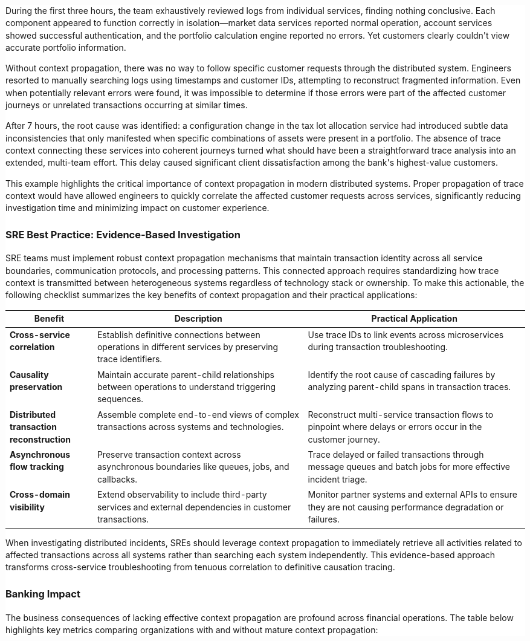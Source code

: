 During the first three hours, the team exhaustively reviewed logs from individual services, finding nothing conclusive. Each component appeared to function correctly in isolation—market data services reported normal operation, account services showed successful authentication, and the portfolio calculation engine reported no errors. Yet customers clearly couldn't view accurate portfolio information.

Without context propagation, there was no way to follow specific customer requests through the distributed system. Engineers resorted to manually searching logs using timestamps and customer IDs, attempting to reconstruct fragmented information. Even when potentially relevant errors were found, it was impossible to determine if those errors were part of the affected customer journeys or unrelated transactions occurring at similar times.

After 7 hours, the root cause was identified: a configuration change in the tax lot allocation service had introduced subtle data inconsistencies that only manifested when specific combinations of assets were present in a portfolio. The absence of trace context connecting these services into coherent journeys turned what should have been a straightforward trace analysis into an extended, multi-team effort. This delay caused significant client dissatisfaction among the bank's highest-value customers.

This example highlights the critical importance of context propagation in modern distributed systems. Proper propagation of trace context would have allowed engineers to quickly correlate the affected customer requests across services, significantly reducing investigation time and minimizing impact on customer experience.

### SRE Best Practice: Evidence-Based Investigation

SRE teams must implement robust context propagation mechanisms that maintain transaction identity across all service boundaries, communication protocols, and processing patterns. This connected approach requires standardizing how trace context is transmitted between heterogeneous systems regardless of technology stack or ownership. To make this actionable, the following checklist summarizes the key benefits of context propagation and their practical applications:

| **Benefit** | **Description** | **Practical Application** |
| ------------------------------------------ | ---------------------------------------------------------------------------------------------------------- | -------------------------------------------------------------------------------------------------------------- |
| **Cross-service correlation** | Establish definitive connections between operations in different services by preserving trace identifiers. | Use trace IDs to link events across microservices during transaction troubleshooting. |
| **Causality preservation** | Maintain accurate parent-child relationships between operations to understand triggering sequences. | Identify the root cause of cascading failures by analyzing parent-child spans in transaction traces. |
| **Distributed transaction reconstruction** | Assemble complete end-to-end views of complex transactions across systems and technologies. | Reconstruct multi-service transaction flows to pinpoint where delays or errors occur in the customer journey. |
| **Asynchronous flow tracking** | Preserve transaction context across asynchronous boundaries like queues, jobs, and callbacks. | Trace delayed or failed transactions through message queues and batch jobs for more effective incident triage. |
| **Cross-domain visibility** | Extend observability to include third-party services and external dependencies in customer transactions. | Monitor partner systems and external APIs to ensure they are not causing performance degradation or failures. |

When investigating distributed incidents, SREs should leverage context propagation to immediately retrieve all activities related to affected transactions across all systems rather than searching each system independently. This evidence-based approach transforms cross-service troubleshooting from tenuous correlation to definitive causation tracing.

### Banking Impact

The business consequences of lacking effective context propagation are profound across financial operations. The table below highlights key metrics comparing organizations with and without mature context propagation:
